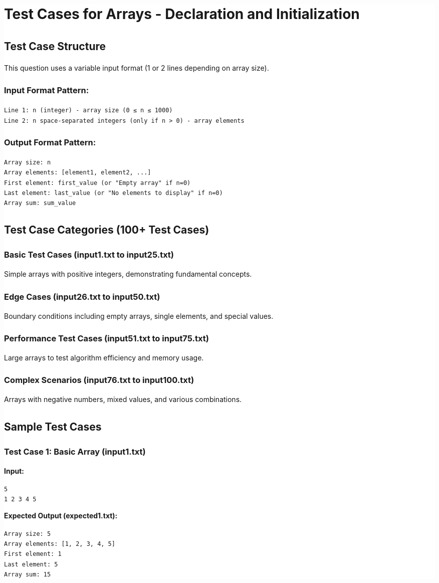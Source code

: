# Test Cases for Arrays - Declaration and Initialization

## Test Case Structure
This question uses a variable input format (1 or 2 lines depending on array size).

### Input Format Pattern:
```
Line 1: n (integer) - array size (0 ≤ n ≤ 1000)
Line 2: n space-separated integers (only if n > 0) - array elements
```

### Output Format Pattern:
```
Array size: n
Array elements: [element1, element2, ...]
First element: first_value (or "Empty array" if n=0)
Last element: last_value (or "No elements to display" if n=0)
Array sum: sum_value
```

## Test Case Categories (100+ Test Cases)

### Basic Test Cases (input1.txt to input25.txt)
Simple arrays with positive integers, demonstrating fundamental concepts.

### Edge Cases (input26.txt to input50.txt)
Boundary conditions including empty arrays, single elements, and special values.

### Performance Test Cases (input51.txt to input75.txt)
Large arrays to test algorithm efficiency and memory usage.

### Complex Scenarios (input76.txt to input100.txt)
Arrays with negative numbers, mixed values, and various combinations.

## Sample Test Cases

### Test Case 1: Basic Array (input1.txt)
**Input:**
```
5
1 2 3 4 5
```
**Expected Output (expected1.txt):**
```
Array size: 5
Array elements: [1, 2, 3, 4, 5]
First element: 1
Last element: 5
Array sum: 15
```
